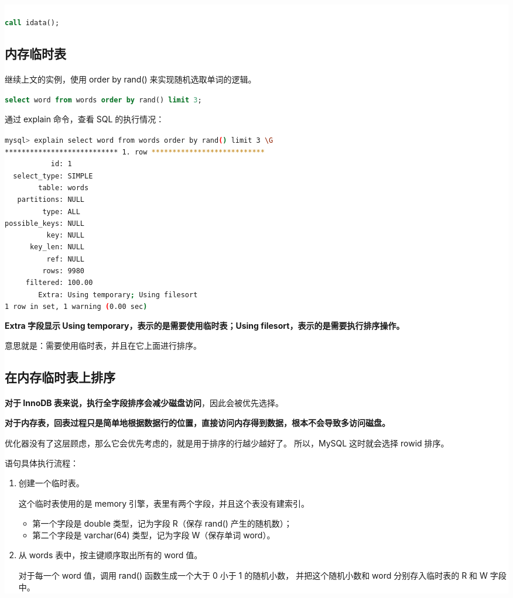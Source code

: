 ```sql

call idata();
```

## 内存临时表

继续上文的实例，使用 order by rand() 来实现随机选取单词的逻辑。

```sql
select word from words order by rand() limit 3;
```

通过 explain 命令，查看 SQL 的执行情况：

```bash
mysql> explain select word from words order by rand() limit 3 \G
*************************** 1. row ***************************
           id: 1
  select_type: SIMPLE
        table: words
   partitions: NULL
         type: ALL
possible_keys: NULL
          key: NULL
      key_len: NULL
          ref: NULL
         rows: 9980
     filtered: 100.00
        Extra: Using temporary; Using filesort
1 row in set, 1 warning (0.00 sec)
```

**Extra 字段显示 Using temporary，表示的是需要使用临时表；Using filesort，表示的是需要执行排序操作。**

意思就是：需要使用临时表，并且在它上面进行排序。

## 在内存临时表上排序

**对于 InnoDB 表来说，执行全字段排序会减少磁盘访问**，因此会被优先选择。

**对于内存表，回表过程只是简单地根据数据行的位置，直接访问内存得到数据，根本不会导致多访问磁盘。**

优化器没有了这层顾虑，那么它会优先考虑的，就是用于排序的行越少越好了。
所以，MySQL 这时就会选择 rowid 排序。

语句具体执行流程：

1.  创建一个临时表。

    这个临时表使用的是 memory 引擎，表里有两个字段，并且这个表没有建索引。

    -   第一个字段是 double 类型，记为字段 R（保存 rand() 产生的随机数）；
    -   第二个字段是 varchar(64) 类型，记为字段 W（保存单词 word）。

2.  从 words 表中，按主键顺序取出所有的 word 值。

    对于每一个 word 值，调用 rand() 函数生成一个大于 0 小于 1 的随机小数，
    并把这个随机小数和 word 分别存入临时表的 R 和 W 字段中。
